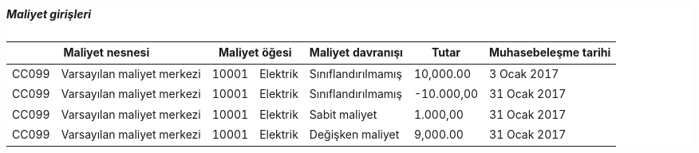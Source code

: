##### <a name="cost-entries"></a>Maliyet girişleri

<table>
<thead>
<tr>
<th colspan="2">Maliyet nesnesi</th>
<th colspan="2">Maliyet öğesi</th>
<th>Maliyet davranışı</th>
<th>Tutar</th>
<th>Muhasebeleşme tarihi</th>
</tr>
</thead>
<tbody>
<tr>
<td>CC099</td>
<td>Varsayılan maliyet merkezi</td>
<td>10001</td>
<td>Elektrik</td>
<td>Sınıflandırılmamış</td>
<td>10,000.00</td>
<td>3 Ocak 2017</td>
</tr>
<tr>
<td>CC099</td>
<td>Varsayılan maliyet merkezi</td>
<td>10001</td>
<td>Elektrik</td>
<td>Sınıflandırılmamış</td>
<td>-10.000,00</td>
<td>31 Ocak 2017</td>
</tr>
<tr>
<td>CC099</td>
<td>Varsayılan maliyet merkezi</td>
<td>10001</td>
<td>Elektrik</td>
<td>Sabit maliyet</td>
<td>1.000,00</td>
<td>31 Ocak 2017</td>
</tr>
<tr>
<td>CC099</td>
<td>Varsayılan maliyet merkezi</td>
<td>10001</td>
<td>Elektrik</td>
<td>Değişken maliyet</td>
<td>9,000.00</td>
<td>31 Ocak 2017</td>
</tr>
</tbody>
</table>
